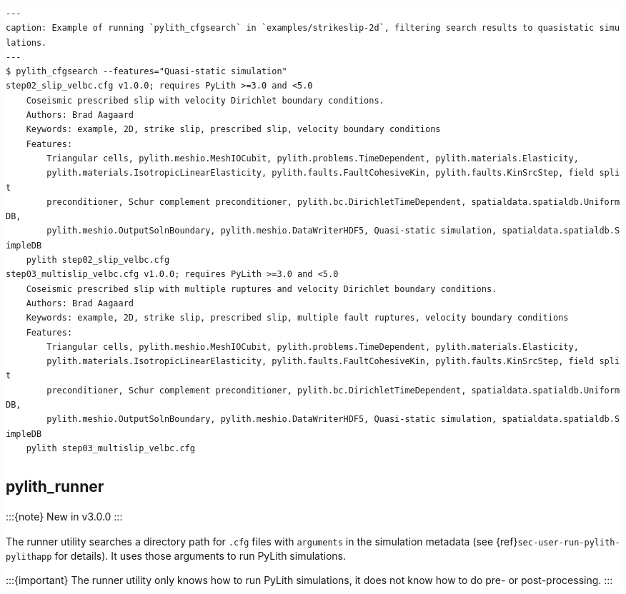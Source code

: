 ```{code-block} console
```

```{code-block} console
---
caption: Example of running `pylith_cfgsearch` in `examples/strikeslip-2d`, filtering search results to quasistatic simulations.
---
$ pylith_cfgsearch --features="Quasi-static simulation"
step02_slip_velbc.cfg v1.0.0; requires PyLith >=3.0 and <5.0
    Coseismic prescribed slip with velocity Dirichlet boundary conditions.
    Authors: Brad Aagaard
    Keywords: example, 2D, strike slip, prescribed slip, velocity boundary conditions
    Features:
        Triangular cells, pylith.meshio.MeshIOCubit, pylith.problems.TimeDependent, pylith.materials.Elasticity,
        pylith.materials.IsotropicLinearElasticity, pylith.faults.FaultCohesiveKin, pylith.faults.KinSrcStep, field split
        preconditioner, Schur complement preconditioner, pylith.bc.DirichletTimeDependent, spatialdata.spatialdb.UniformDB,
        pylith.meshio.OutputSolnBoundary, pylith.meshio.DataWriterHDF5, Quasi-static simulation, spatialdata.spatialdb.SimpleDB
    pylith step02_slip_velbc.cfg
step03_multislip_velbc.cfg v1.0.0; requires PyLith >=3.0 and <5.0
    Coseismic prescribed slip with multiple ruptures and velocity Dirichlet boundary conditions.
    Authors: Brad Aagaard
    Keywords: example, 2D, strike slip, prescribed slip, multiple fault ruptures, velocity boundary conditions
    Features:
        Triangular cells, pylith.meshio.MeshIOCubit, pylith.problems.TimeDependent, pylith.materials.Elasticity,
        pylith.materials.IsotropicLinearElasticity, pylith.faults.FaultCohesiveKin, pylith.faults.KinSrcStep, field split
        preconditioner, Schur complement preconditioner, pylith.bc.DirichletTimeDependent, spatialdata.spatialdb.UniformDB,
        pylith.meshio.OutputSolnBoundary, pylith.meshio.DataWriterHDF5, Quasi-static simulation, spatialdata.spatialdb.SimpleDB
    pylith step03_multislip_velbc.cfg
```

## pylith_runner

:::{note}
New in v3.0.0
:::

The runner utility searches a directory path for `.cfg` files with `arguments` in the simulation metadata (see {ref}`sec-user-run-pylith-pylithapp` for details).
It uses those arguments to run PyLith simulations.

:::{important}
The runner utility only knows how to run PyLith simulations, it does not know how to do pre- or post-processing.
:::

